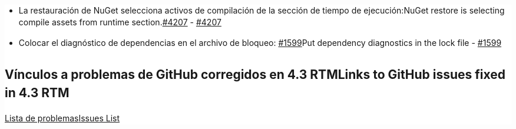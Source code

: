- <span data-ttu-id="80496-170">La restauración de NuGet selecciona activos de compilación de la sección de tiempo de ejecución:</span><span class="sxs-lookup"><span data-stu-id="80496-170">NuGet restore is selecting compile assets from runtime section.</span></span><span data-ttu-id="80496-171">[#4207](https://github.com/NuGet/Home/issues/4207)</span><span class="sxs-lookup"><span data-stu-id="80496-171"> - [#4207](https://github.com/NuGet/Home/issues/4207)</span></span>

- <span data-ttu-id="80496-172">Colocar el diagnóstico de dependencias en el archivo de bloqueo: [#1599](https://github.com/NuGet/Home/issues/1599)</span><span class="sxs-lookup"><span data-stu-id="80496-172">Put dependency diagnostics in the lock file - [#1599](https://github.com/NuGet/Home/issues/1599)</span></span>

## <a name="links-to-github-issues-fixed-in-43-rtm"></a><span data-ttu-id="80496-173">Vínculos a problemas de GitHub corregidos en 4.3 RTM</span><span class="sxs-lookup"><span data-stu-id="80496-173">Links to GitHub issues fixed in 4.3 RTM</span></span>

[<span data-ttu-id="80496-174">Lista de problemas</span><span class="sxs-lookup"><span data-stu-id="80496-174">Issues List</span></span>](https://github.com/NuGet/Home/issues?q=is%3Aissue+is%3Aclosed+milestone%3A%224.3")
